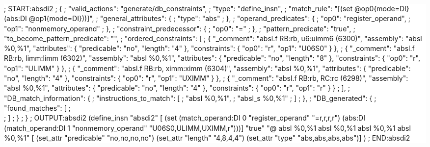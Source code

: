 
; START:absdi2
;   {
;   "valid_actions": "generate/db_constraints",
;   "type": "define_insn",
;   "match_rule": "[(set @op0{mode=DI} (abs:DI @op1{mode=DI}))]",
;   "general_attributes":   {
;     "type": "abs"
;     },
;   "operand_predicates":   {
;     "op0": "register_operand",
;     "op1": "nonmemory_operand"
;     },
;   "constraint_predecessor":   {
;     "op0": "="
;     },
;   "pattern_predicate": "true",
;   "to_become_pattern_predicate": "",
;   "ordered_constraints": [
;       { "_comment": "absl.f RB:rb, u6:uimm6 (6300)", "assembly": "absl %0,%1", "attributes":   { "predicable": "no", "length": "4" }, "constraints":   { "op0": "r", "op1": "U06S0" } },
;       { "_comment": "absl.f RB:rb, limm:limm (6302)", "assembly": "absl %0,%1", "attributes":   { "predicable": "no", "length": "8" }, "constraints":   { "op0": "r", "op1": "ULIMM" } },
;       { "_comment": "absl.f RB:rb, ximm:ximm (6304)", "assembly": "absl %0,%1", "attributes":   { "predicable": "no", "length": "4" }, "constraints":   { "op0": "r", "op1": "UXIMM" } },
;       { "_comment": "absl.f RB:rb, RC:rc (6298)", "assembly": "absl %0,%1", "attributes":   { "predicable": "no", "length": "4" }, "constraints":   { "op0": "r", "op1": "r" } }
;   ],
;   "DB_match_information":   {
;     "instructions_to_match": [
;       "absl %0,%1",
;       "absl_s %0,%1"
;     ]
;     },
;   "DB_generated":   {
;     "found_matches": [
;     
;     ]
;     }
;   }
; OUTPUT:absdi2
(define_insn "absdi2" [
    (set 
      (match_operand:DI 0 "register_operand" "=r,r,r,r") 
      (abs:DI 
        (match_operand:DI 1 "nonmemory_operand" "U06S0,ULIMM,UXIMM,r")))]
 "true" "@
  absl %0,%1
  absl %0,%1
  absl %0,%1
  absl %0,%1" [
    (set_attr "predicable" "no,no,no,no")
    (set_attr "length" "4,8,4,4")
    (set_attr "type" "abs,abs,abs,abs")]
)
; END:absdi2
